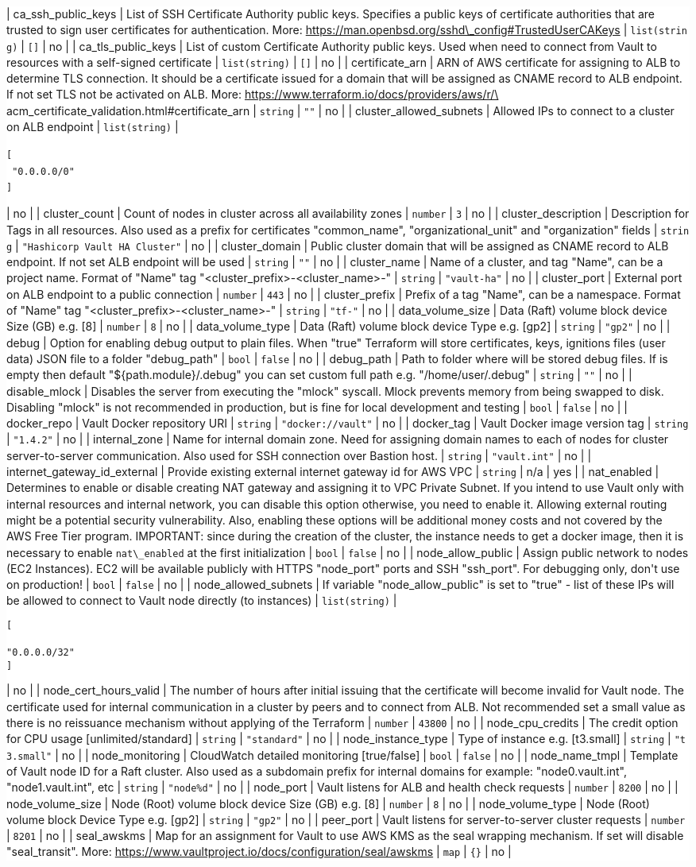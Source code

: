 | ca\_ssh\_public\_keys | List of SSH Certificate Authority public keys. Specifies a public  keys of certificate authorities that are trusted to sign  user certificates for authentication. More:  https://man.openbsd.org/sshd\_config#TrustedUserCAKeys | `list(string)` | `[]` | no |
| ca\_tls\_public\_keys | List of custom Certificate Authority public keys. Used when need  to connect from Vault to resources with a self-signed certificate | `list(string)` | `[]` | no |
| certificate\_arn | ARN of AWS certificate for assigning to ALB to determine TLS  connection. It should be a certificate issued for a domain that  will be assigned as CNAME record to ALB endpoint. If not set TLS  not be activated on ALB. More: https://www.terraform.io/docs/providers/aws/r/\ acm\_certificate\_validation.html#certificate\_arn | `string` | `""` | no |
| cluster\_allowed\_subnets | Allowed IPs to connect to a cluster on ALB endpoint | `list(string)` | <code><pre>[<br>  "0.0.0.0/0"<br>]<br></pre></code> | no |
| cluster\_count | Count of nodes in cluster across all availability zones | `number` | `3` | no |
| cluster\_description | Description for Tags in all resources. Also used as a prefix for certificates "common\_name", "organizational\_unit" and "organization" fields | `string` | `"Hashicorp Vault HA Cluster"` | no |
| cluster\_domain | Public cluster domain that will be assigned as CNAME record to ALB endpoint. If not set ALB endpoint will be used | `string` | `""` | no |
| cluster\_name | Name of a cluster, and tag "Name", can be a project name. Format of "Name" tag "<cluster\_prefix>-<cluster\_name>-<resource>" | `string` | `"vault-ha"` | no |
| cluster\_port | External port on ALB endpoint to a public connection | `number` | `443` | no |
| cluster\_prefix | Prefix of a tag "Name", can be a namespace. Format of "Name" tag "<cluster\_prefix>-<cluster\_name>-<resource>" | `string` | `"tf-"` | no |
| data\_volume\_size | Data (Raft) volume block device Size (GB) e.g. [8] | `number` | `8` | no |
| data\_volume\_type | Data (Raft) volume block device Type e.g. [gp2] | `string` | `"gp2"` | no |
| debug | Option for enabling debug output to plain files. When "true"  Terraform will store certificates, keys, ignitions files  (user data) JSON file to a folder "debug\_path" | `bool` | `false` | no |
| debug\_path | Path to folder where will be stored debug files. If is empty then default "${path.module}/.debug" you can set custom full path e.g. "/home/user/.debug" | `string` | `""` | no |
| disable\_mlock | Disables the server from executing the "mlock" syscall. Mlock  prevents memory from being swapped to disk. Disabling "mlock" is  not recommended in production, but is fine for local development  and testing | `bool` | `false` | no |
| docker\_repo | Vault Docker repository URI | `string` | `"docker://vault"` | no |
| docker\_tag | Vault Docker image version tag | `string` | `"1.4.2"` | no |
| internal\_zone | Name for internal domain zone. Need for assigning domain names  to each of nodes for cluster server-to-server communication. Also used for SSH connection over Bastion host. | `string` | `"vault.int"` | no |
| internet\_gateway\_id\_external | Provide existing external internet gateway id for AWS VPC | `string` | n/a | yes |
| nat\_enabled | Determines to enable or disable creating NAT gateway and assigning  it to VPC Private Subnet. If you intend to use Vault only with  internal resources and internal network, you can disable this option  otherwise, you need to enable it. Allowing external routing might be  a potential security vulnerability. Also, enabling these options  will be additional money costs and not covered by the AWS Free Tier  program. IMPORTANT: since during the creation of the cluster, the instance  needs to get a docker image, then it is necessary to enable  `nat\_enabled` at the first initialization | `bool` | `false` | no |
| node\_allow\_public | Assign public network to nodes (EC2 Instances). EC2 will be  available publicly with HTTPS "node\_port" ports and SSH "ssh\_port".  For debugging only, don't use on production! | `bool` | `false` | no |
| node\_allowed\_subnets | If variable "node\_allow\_public" is set to "true" - list of these  IPs will be allowed to connect to Vault node directly (to instances) | `list(string)` | <code><pre>[<br>  "0.0.0.0/32"<br>]<br></pre></code> | no |
| node\_cert\_hours\_valid | The number of hours after initial issuing that the certificate  will become invalid for Vault node. The certificate used for  internal communication in a cluster by peers and to connect from  ALB. Not recommended set a small value as there is no reissuance  mechanism without applying of the Terraform | `number` | `43800` | no |
| node\_cpu\_credits | The credit option for CPU usage [unlimited/standard] | `string` | `"standard"` | no |
| node\_instance\_type | Type of instance e.g. [t3.small] | `string` | `"t3.small"` | no |
| node\_monitoring | CloudWatch detailed monitoring [true/false] | `bool` | `false` | no |
| node\_name\_tmpl | Template of Vault node ID for a Raft cluster. Also used as a  subdomain prefix for internal domains for example:  "node0.vault.int", "node1.vault.int", etc | `string` | `"node%d"` | no |
| node\_port | Vault listens for ALB and health check requests | `number` | `8200` | no |
| node\_volume\_size | Node (Root) volume block device Size (GB) e.g. [8] | `number` | `8` | no |
| node\_volume\_type | Node (Root) volume block Device Type e.g. [gp2] | `string` | `"gp2"` | no |
| peer\_port | Vault listens for server-to-server cluster requests | `number` | `8201` | no |
| seal\_awskms | Map for an assignment for Vault to use AWS KMS as the seal  wrapping mechanism. If set will disable "seal\_transit".  More: https://www.vaultproject.io/docs/configuration/seal/awskms | `map` | `{}` | no |
